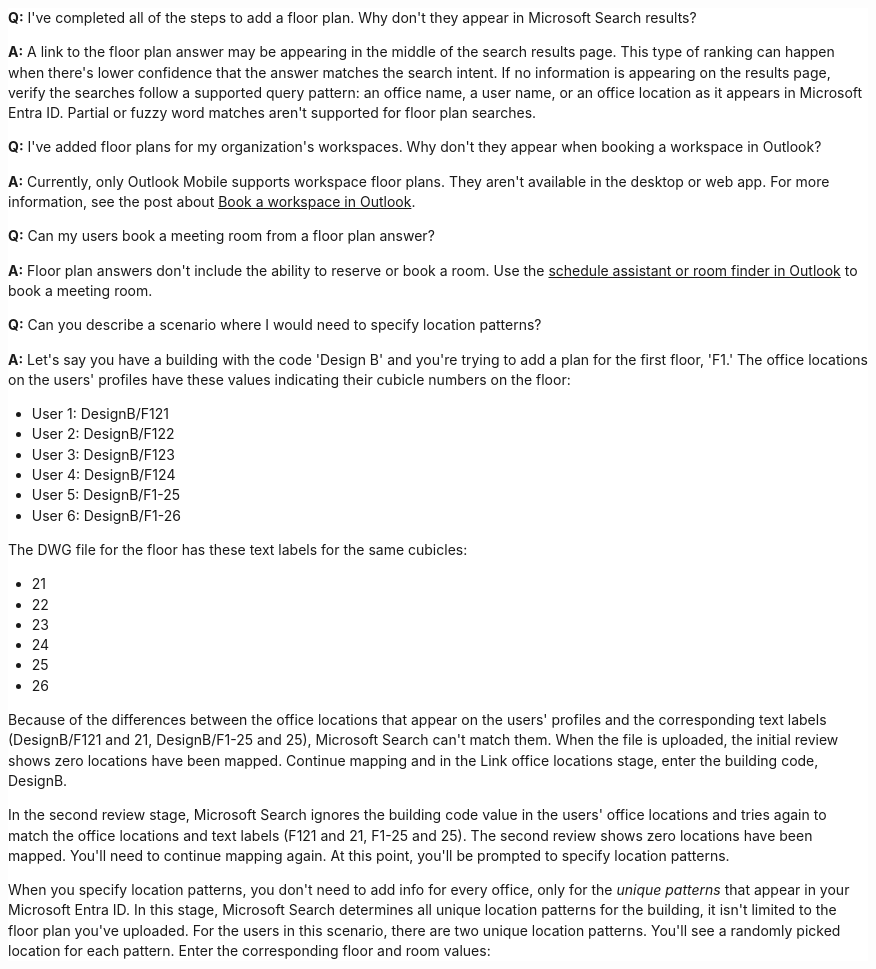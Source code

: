 **Q:** I've completed all of the steps to add a floor plan. Why don't they appear in Microsoft Search results?

**A:** A link to the floor plan answer may be appearing in the middle of the search results page. This type of ranking can happen when there's lower confidence that the answer matches the search intent. If no information is appearing on the results page, verify the searches follow a supported query pattern: an office name, a user name, or an office location as it appears in Microsoft Entra ID. Partial or fuzzy word matches aren't supported for floor plan searches.

**Q:** I've added floor plans for my organization's workspaces. Why don't they appear when booking a workspace in Outlook?

**A:** Currently, only Outlook Mobile supports workspace floor plans. They aren't available in the desktop or web app. For more information, see the post about [Book a workspace in Outlook](https://techcommunity.microsoft.com/t5/exchange-team-blog/book-a-workspace-in-outlook/ba-p/1524560).

**Q:** Can my users book a meeting room from a floor plan answer?

**A:** Floor plan answers don't include the ability to reserve or book a room. Use the [schedule assistant or room finder in Outlook](https://support.microsoft.com/office/use-the-scheduling-assistant-and-room-finder-for-meetings-in-outlook-2e00ac07-cef1-47c8-9b99-77372434d3fa) to book a meeting room.

**Q:** Can you describe a scenario where I would need to specify location patterns?

**A:** Let's say you have a building with the code 'Design B' and you're trying to add a plan for the first floor, 'F1.' The office locations on the users' profiles have these values indicating their cubicle numbers on the floor:

- User 1: DesignB/F121
- User 2: DesignB/F122
- User 3: DesignB/F123
- User 4: DesignB/F124
- User 5: DesignB/F1-25
- User 6: DesignB/F1-26

The DWG file for the floor has these text labels for the same cubicles:

- 21
- 22
- 23
- 24
- 25
- 26

Because of the differences between the office locations that appear on the users' profiles and the corresponding text labels (DesignB/F121 and 21, DesignB/F1-25 and 25), Microsoft Search can't match them. When the file is uploaded, the initial review shows zero locations have been mapped. Continue mapping and in the Link office locations stage, enter the building code, DesignB.

In the second review stage, Microsoft Search ignores the building code value in the users' office locations and tries again to match the office locations and text labels (F121 and 21, F1-25 and 25). The second review shows zero locations have been mapped. You'll need to continue mapping again. At this point, you'll be prompted to specify location patterns.

When you specify location patterns, you don't need to add info for every office, only for the *unique patterns* that appear in your Microsoft Entra ID. In this stage, Microsoft Search determines all unique location patterns for the building, it isn't limited to the floor plan you've uploaded. For the users in this scenario, there are two unique location patterns. You'll see a randomly picked location for each pattern. Enter the corresponding floor and room values:
